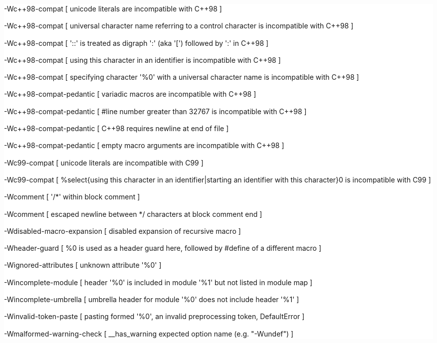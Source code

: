 -Wc++98-compat
[ unicode literals are incompatible with C++98 ]

-Wc++98-compat
[ universal character name referring to a control character is incompatible with C++98 ]

-Wc++98-compat
[ '::' is treated as digraph ':' (aka '[') followed by ':' in C++98 ]

-Wc++98-compat
[ using this character in an identifier is incompatible with C++98 ]

-Wc++98-compat
[ specifying character '%0' with a universal character name is incompatible with C++98 ]

-Wc++98-compat-pedantic
[ variadic macros are incompatible with C++98 ]

-Wc++98-compat-pedantic
[ #line number greater than 32767 is incompatible with C++98 ]

-Wc++98-compat-pedantic
[ C++98 requires newline at end of file ]

-Wc++98-compat-pedantic
[ empty macro arguments are incompatible with C++98 ]

-Wc99-compat
[ unicode literals are incompatible with C99 ]

-Wc99-compat
[ %select{using this character in an identifier|starting an identifier with this character}0 is incompatible with C99 ]

-Wcomment
[ '/*' within block comment ]

-Wcomment
[ escaped newline between */ characters at block comment end ]

-Wdisabled-macro-expansion
[ disabled expansion of recursive macro ]

-Wheader-guard
[ %0 is used as a header guard here, followed by #define of a different macro ]

-Wignored-attributes
[ unknown attribute '%0' ]

-Wincomplete-module
[ header '%0' is included in module '%1' but not listed in module map ]

-Wincomplete-umbrella
[ umbrella header for module '%0' does not include header '%1' ]

-Winvalid-token-paste
[ pasting formed '%0', an invalid preprocessing token, DefaultError ]

-Wmalformed-warning-check
[ __has_warning expected option name (e.g. \"-Wundef\") ]
